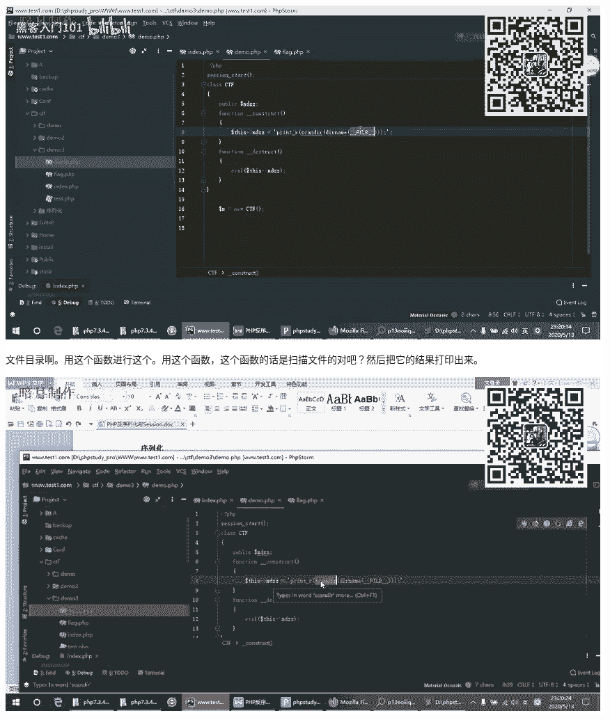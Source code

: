 ![](img/8a3d53cdc3410729e301af737e2ff24a_58.png)

文件目录啊。用这个函数进行这个。用这个函数，这个函数的话是扫描文件的对吧？然后把它的结果打印出来。

![](img/8a3d53cdc3410729e301af737e2ff24a_60.png)
